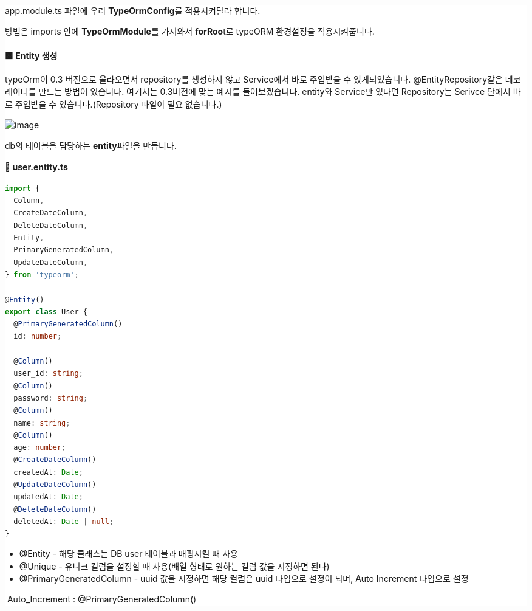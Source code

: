 app.module.ts 파일에 우리 **TypeOrmConfig**를 적용시켜달라 합니다.

방법은 imports 안에 **TypeOrmModule**를 가져와서 **forRoo**t로 typeORM  환경설정을 적용시켜줍니다.



#### 🟩 Entity 생성

typeOrm이 0.3 버전으로 올라오면서 repository를 생성하지 않고 Service에서 바로 주입받을 수 있게되었습니다. @EntityRepository같은 데코레이터를 만드는 방법이 있습니다. 여기서는 0.3버전에 맞는 예시를 들어보겠습니다. entity와 Service만 있다면 Repository는 Serivce 단에서 바로 주입받을 수 있습니다.(Repository 파일이 필요 없습니다.)

![image](https://user-images.githubusercontent.com/112359150/207484412-c86ffff3-51e9-495d-af2c-d21267411866.png)

db의 테이블을 담당하는 **entity**파일을 만듭니다.

**🚩 user.entity.ts**

```ts
import {
  Column,
  CreateDateColumn,
  DeleteDateColumn,
  Entity,
  PrimaryGeneratedColumn,
  UpdateDateColumn,
} from 'typeorm';

@Entity()
export class User {
  @PrimaryGeneratedColumn()
  id: number;

  @Column()
  user_id: string;
  @Column()
  password: string;
  @Column()
  name: string;
  @Column()
  age: number;
  @CreateDateColumn()
  createdAt: Date;
  @UpdateDateColumn()
  updatedAt: Date;
  @DeleteDateColumn()
  deletedAt: Date | null;
}
```

- @Entity - 해당 클래스는 DB user 테이블과 매핑시킬 때 사용
- @Unique - 유니크 컬럼을 설정할 때 사용(배열 형태로 원하는 컬럼 값을 지정하면 된다)
- @PrimaryGeneratedColumn - uuid 값을 지정하면 해당 컬럼은 uuid 타입으로 설정이 되며, Auto Increment 타입으로 설정

​                          Auto_Increment : @PrimaryGeneratedColumn()

